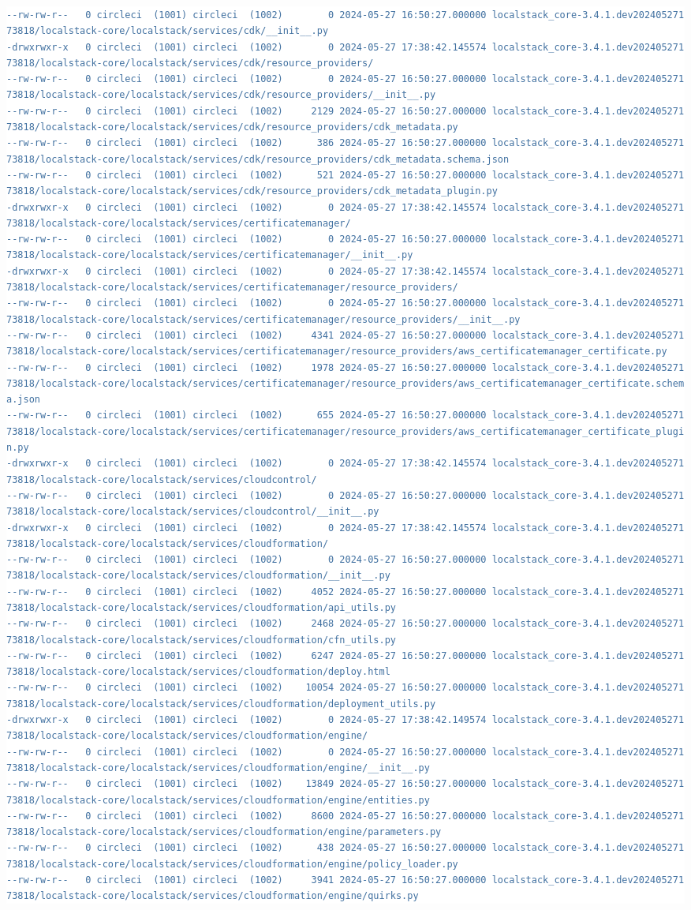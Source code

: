 ```diff
--rw-rw-r--   0 circleci  (1001) circleci  (1002)        0 2024-05-27 16:50:27.000000 localstack_core-3.4.1.dev20240527173818/localstack-core/localstack/services/cdk/__init__.py
-drwxrwxr-x   0 circleci  (1001) circleci  (1002)        0 2024-05-27 17:38:42.145574 localstack_core-3.4.1.dev20240527173818/localstack-core/localstack/services/cdk/resource_providers/
--rw-rw-r--   0 circleci  (1001) circleci  (1002)        0 2024-05-27 16:50:27.000000 localstack_core-3.4.1.dev20240527173818/localstack-core/localstack/services/cdk/resource_providers/__init__.py
--rw-rw-r--   0 circleci  (1001) circleci  (1002)     2129 2024-05-27 16:50:27.000000 localstack_core-3.4.1.dev20240527173818/localstack-core/localstack/services/cdk/resource_providers/cdk_metadata.py
--rw-rw-r--   0 circleci  (1001) circleci  (1002)      386 2024-05-27 16:50:27.000000 localstack_core-3.4.1.dev20240527173818/localstack-core/localstack/services/cdk/resource_providers/cdk_metadata.schema.json
--rw-rw-r--   0 circleci  (1001) circleci  (1002)      521 2024-05-27 16:50:27.000000 localstack_core-3.4.1.dev20240527173818/localstack-core/localstack/services/cdk/resource_providers/cdk_metadata_plugin.py
-drwxrwxr-x   0 circleci  (1001) circleci  (1002)        0 2024-05-27 17:38:42.145574 localstack_core-3.4.1.dev20240527173818/localstack-core/localstack/services/certificatemanager/
--rw-rw-r--   0 circleci  (1001) circleci  (1002)        0 2024-05-27 16:50:27.000000 localstack_core-3.4.1.dev20240527173818/localstack-core/localstack/services/certificatemanager/__init__.py
-drwxrwxr-x   0 circleci  (1001) circleci  (1002)        0 2024-05-27 17:38:42.145574 localstack_core-3.4.1.dev20240527173818/localstack-core/localstack/services/certificatemanager/resource_providers/
--rw-rw-r--   0 circleci  (1001) circleci  (1002)        0 2024-05-27 16:50:27.000000 localstack_core-3.4.1.dev20240527173818/localstack-core/localstack/services/certificatemanager/resource_providers/__init__.py
--rw-rw-r--   0 circleci  (1001) circleci  (1002)     4341 2024-05-27 16:50:27.000000 localstack_core-3.4.1.dev20240527173818/localstack-core/localstack/services/certificatemanager/resource_providers/aws_certificatemanager_certificate.py
--rw-rw-r--   0 circleci  (1001) circleci  (1002)     1978 2024-05-27 16:50:27.000000 localstack_core-3.4.1.dev20240527173818/localstack-core/localstack/services/certificatemanager/resource_providers/aws_certificatemanager_certificate.schema.json
--rw-rw-r--   0 circleci  (1001) circleci  (1002)      655 2024-05-27 16:50:27.000000 localstack_core-3.4.1.dev20240527173818/localstack-core/localstack/services/certificatemanager/resource_providers/aws_certificatemanager_certificate_plugin.py
-drwxrwxr-x   0 circleci  (1001) circleci  (1002)        0 2024-05-27 17:38:42.145574 localstack_core-3.4.1.dev20240527173818/localstack-core/localstack/services/cloudcontrol/
--rw-rw-r--   0 circleci  (1001) circleci  (1002)        0 2024-05-27 16:50:27.000000 localstack_core-3.4.1.dev20240527173818/localstack-core/localstack/services/cloudcontrol/__init__.py
-drwxrwxr-x   0 circleci  (1001) circleci  (1002)        0 2024-05-27 17:38:42.145574 localstack_core-3.4.1.dev20240527173818/localstack-core/localstack/services/cloudformation/
--rw-rw-r--   0 circleci  (1001) circleci  (1002)        0 2024-05-27 16:50:27.000000 localstack_core-3.4.1.dev20240527173818/localstack-core/localstack/services/cloudformation/__init__.py
--rw-rw-r--   0 circleci  (1001) circleci  (1002)     4052 2024-05-27 16:50:27.000000 localstack_core-3.4.1.dev20240527173818/localstack-core/localstack/services/cloudformation/api_utils.py
--rw-rw-r--   0 circleci  (1001) circleci  (1002)     2468 2024-05-27 16:50:27.000000 localstack_core-3.4.1.dev20240527173818/localstack-core/localstack/services/cloudformation/cfn_utils.py
--rw-rw-r--   0 circleci  (1001) circleci  (1002)     6247 2024-05-27 16:50:27.000000 localstack_core-3.4.1.dev20240527173818/localstack-core/localstack/services/cloudformation/deploy.html
--rw-rw-r--   0 circleci  (1001) circleci  (1002)    10054 2024-05-27 16:50:27.000000 localstack_core-3.4.1.dev20240527173818/localstack-core/localstack/services/cloudformation/deployment_utils.py
-drwxrwxr-x   0 circleci  (1001) circleci  (1002)        0 2024-05-27 17:38:42.149574 localstack_core-3.4.1.dev20240527173818/localstack-core/localstack/services/cloudformation/engine/
--rw-rw-r--   0 circleci  (1001) circleci  (1002)        0 2024-05-27 16:50:27.000000 localstack_core-3.4.1.dev20240527173818/localstack-core/localstack/services/cloudformation/engine/__init__.py
--rw-rw-r--   0 circleci  (1001) circleci  (1002)    13849 2024-05-27 16:50:27.000000 localstack_core-3.4.1.dev20240527173818/localstack-core/localstack/services/cloudformation/engine/entities.py
--rw-rw-r--   0 circleci  (1001) circleci  (1002)     8600 2024-05-27 16:50:27.000000 localstack_core-3.4.1.dev20240527173818/localstack-core/localstack/services/cloudformation/engine/parameters.py
--rw-rw-r--   0 circleci  (1001) circleci  (1002)      438 2024-05-27 16:50:27.000000 localstack_core-3.4.1.dev20240527173818/localstack-core/localstack/services/cloudformation/engine/policy_loader.py
--rw-rw-r--   0 circleci  (1001) circleci  (1002)     3941 2024-05-27 16:50:27.000000 localstack_core-3.4.1.dev20240527173818/localstack-core/localstack/services/cloudformation/engine/quirks.py
```